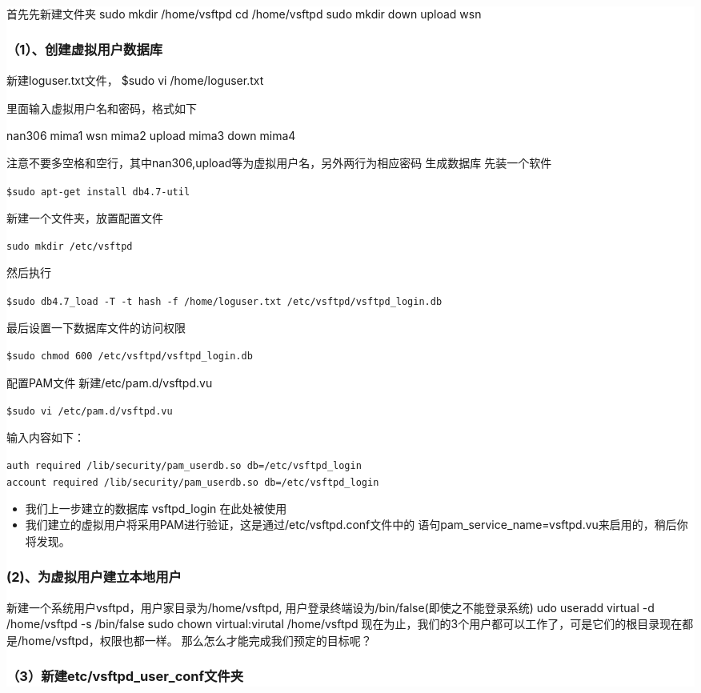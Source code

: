首先先新建文件夹
sudo mkdir /home/vsftpd
cd /home/vsftpd
sudo mkdir down upload wsn

### （1）、创建虚拟用户数据库
新建loguser.txt文件，
$sudo vi /home/loguser.txt

里面输入虚拟用户名和密码，格式如下

nan306
mima1
wsn
mima2
upload
mima3
down
mima4

注意不要多空格和空行，其中nan306,upload等为虚拟用户名，另外两行为相应密码
生成数据库
先装一个软件

    $sudo apt-get install db4.7-util
 
新建一个文件夹，放置配置文件

    sudo mkdir /etc/vsftpd
    
然后执行

    $sudo db4.7_load -T -t hash -f /home/loguser.txt /etc/vsftpd/vsftpd_login.db
  
  最后设置一下数据库文件的访问权限

    $sudo chmod 600 /etc/vsftpd/vsftpd_login.db

配置PAM文件
新建/etc/pam.d/vsftpd.vu
    
    $sudo vi /etc/pam.d/vsftpd.vu

输入内容如下：

    auth required /lib/security/pam_userdb.so db=/etc/vsftpd_login
    account required /lib/security/pam_userdb.so db=/etc/vsftpd_login

* 我们上一步建立的数据库 vsftpd_login 在此处被使用
* 我们建立的虚拟用户将采用PAM进行验证，这是通过/etc/vsftpd.conf文件中的 语句pam_service_name=vsftpd.vu来启用的，稍后你将发现。
### (2)、为虚拟用户建立本地用户
新建一个系统用户vsftpd，用户家目录为/home/vsftpd, 用户登录终端设为/bin/false(即使之不能登录系统)
udo useradd virtual -d /home/vsftpd -s /bin/false
sudo chown virtual:virutal /home/vsftpd
现在为止，我们的3个用户都可以工作了，可是它们的根目录现在都是/home/vsftpd，权限也都一样。 那么怎么才能完成我们预定的目标呢？
### （3）新建etc/vsftpd_user_conf文件夹
